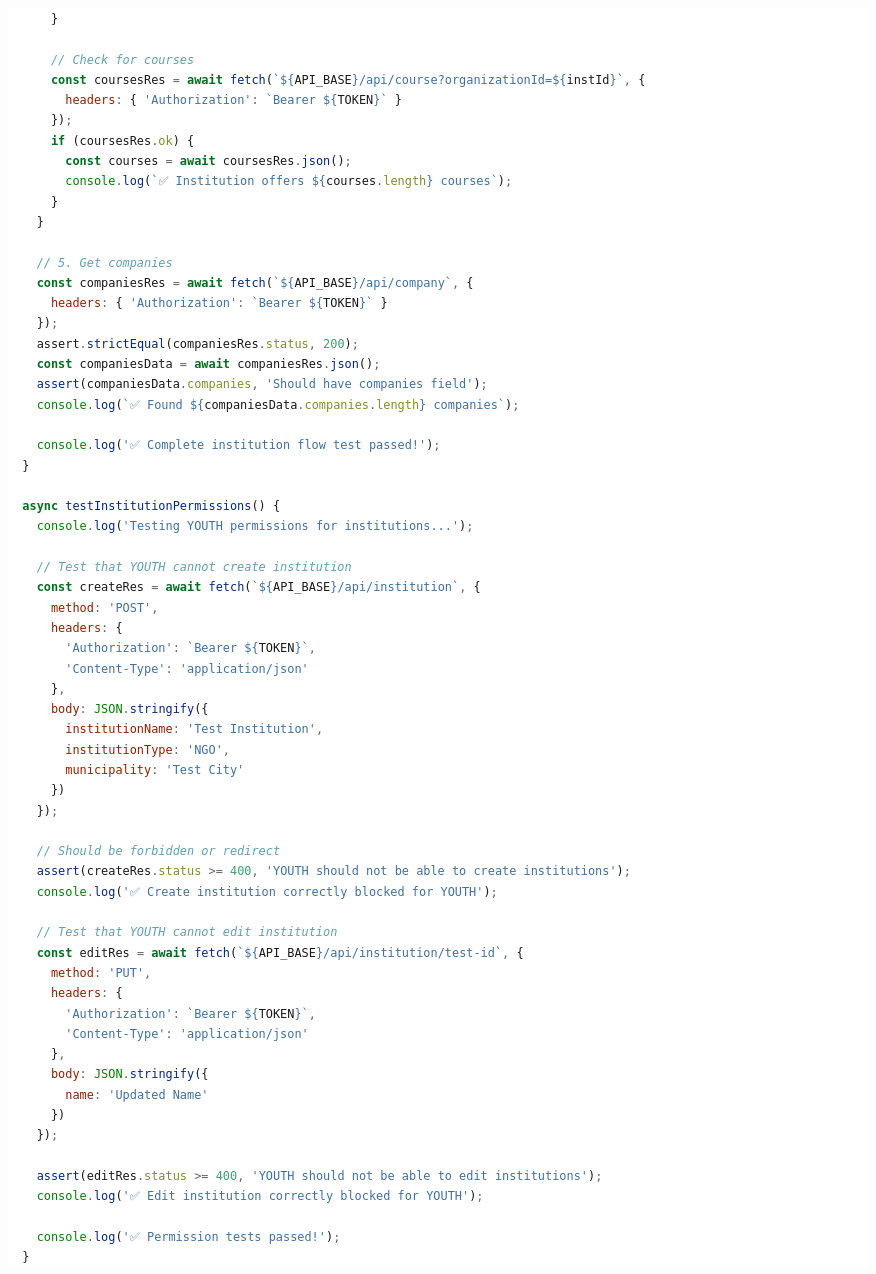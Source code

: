 ```javascript
      }
      
      // Check for courses
      const coursesRes = await fetch(`${API_BASE}/api/course?organizationId=${instId}`, {
        headers: { 'Authorization': `Bearer ${TOKEN}` }
      });
      if (coursesRes.ok) {
        const courses = await coursesRes.json();
        console.log(`✅ Institution offers ${courses.length} courses`);
      }
    }
    
    // 5. Get companies
    const companiesRes = await fetch(`${API_BASE}/api/company`, {
      headers: { 'Authorization': `Bearer ${TOKEN}` }
    });
    assert.strictEqual(companiesRes.status, 200);
    const companiesData = await companiesRes.json();
    assert(companiesData.companies, 'Should have companies field');
    console.log(`✅ Found ${companiesData.companies.length} companies`);
    
    console.log('✅ Complete institution flow test passed!');
  }

  async testInstitutionPermissions() {
    console.log('Testing YOUTH permissions for institutions...');
    
    // Test that YOUTH cannot create institution
    const createRes = await fetch(`${API_BASE}/api/institution`, {
      method: 'POST',
      headers: {
        'Authorization': `Bearer ${TOKEN}`,
        'Content-Type': 'application/json'
      },
      body: JSON.stringify({
        institutionName: 'Test Institution',
        institutionType: 'NGO',
        municipality: 'Test City'
      })
    });
    
    // Should be forbidden or redirect
    assert(createRes.status >= 400, 'YOUTH should not be able to create institutions');
    console.log('✅ Create institution correctly blocked for YOUTH');
    
    // Test that YOUTH cannot edit institution
    const editRes = await fetch(`${API_BASE}/api/institution/test-id`, {
      method: 'PUT',
      headers: {
        'Authorization': `Bearer ${TOKEN}`,
        'Content-Type': 'application/json'
      },
      body: JSON.stringify({
        name: 'Updated Name'
      })
    });
    
    assert(editRes.status >= 400, 'YOUTH should not be able to edit institutions');
    console.log('✅ Edit institution correctly blocked for YOUTH');
    
    console.log('✅ Permission tests passed!');
  }

```